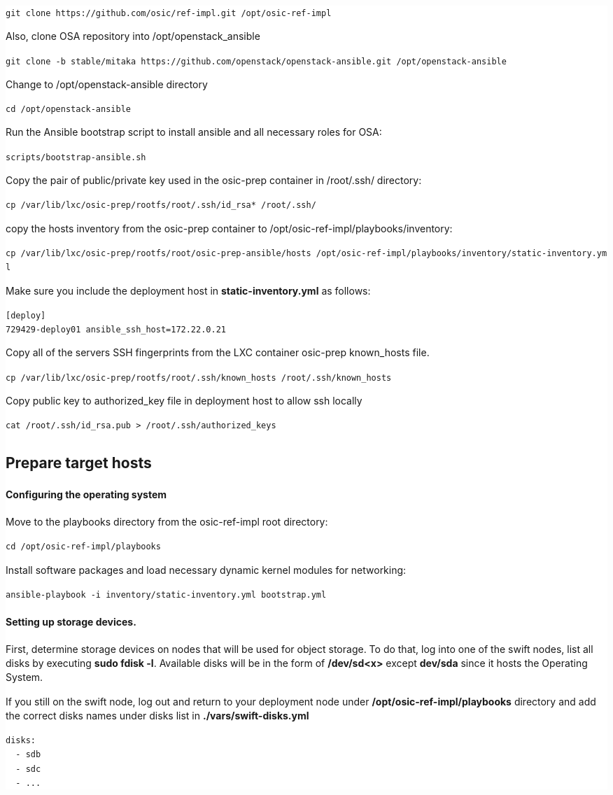     git clone https://github.com/osic/ref-impl.git /opt/osic-ref-impl

Also, clone OSA repository into /opt/openstack_ansible

    git clone -b stable/mitaka https://github.com/openstack/openstack-ansible.git /opt/openstack-ansible

Change to /opt/openstack-ansible directory

    cd /opt/openstack-ansible

Run the Ansible bootstrap script to install ansible and all necessary roles for OSA:

    scripts/bootstrap-ansible.sh

Copy the pair of public/private key used in the osic-prep container in /root/.ssh/ directory:

    cp /var/lib/lxc/osic-prep/rootfs/root/.ssh/id_rsa* /root/.ssh/

copy the hosts inventory from the osic-prep container to /opt/osic-ref-impl/playbooks/inventory:

    cp /var/lib/lxc/osic-prep/rootfs/root/osic-prep-ansible/hosts /opt/osic-ref-impl/playbooks/inventory/static-inventory.yml

Make sure you include the deployment host in __static-inventory.yml__ as follows:

    [deploy]
    729429-deploy01 ansible_ssh_host=172.22.0.21

Copy all of the servers SSH fingerprints from the LXC container osic-prep known_hosts file.

    cp /var/lib/lxc/osic-prep/rootfs/root/.ssh/known_hosts /root/.ssh/known_hosts

Copy public key to authorized_key file in deployment host to allow ssh locally

    cat /root/.ssh/id_rsa.pub > /root/.ssh/authorized_keys

Prepare target hosts
-----------------------

#### Configuring the operating system

Move to the playbooks directory from the osic-ref-impl root directory:

    cd /opt/osic-ref-impl/playbooks

Install software packages and load necessary dynamic kernel modules for networking:

    ansible-playbook -i inventory/static-inventory.yml bootstrap.yml

#### Setting up storage devices.

First, determine storage devices on nodes that will be used for object storage. To do that, log into one of the swift nodes, list all disks by executing __sudo fdisk -l__. Available disks will be in the form of __/dev/sd\<x>__ except __dev/sda__ since it hosts the Operating System.

If you still on the swift node, log out and return to your deployment node under __/opt/osic-ref-impl/playbooks__ directory and add the correct disks names under disks list in __./vars/swift-disks.yml__

    disks:
      - sdb
      - sdc
      - ...
